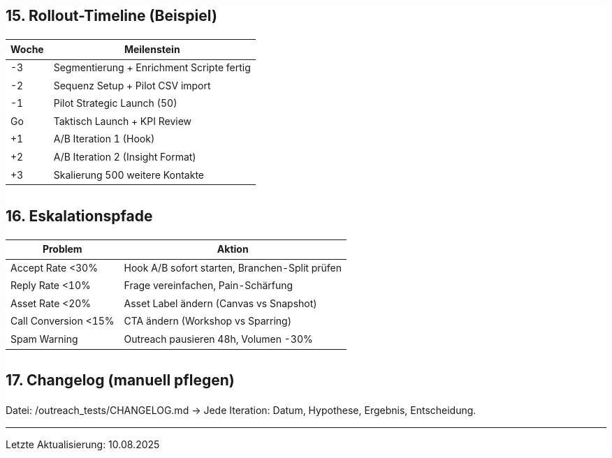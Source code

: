 ## 15. Rollout-Timeline (Beispiel)

| Woche | Meilenstein                               |
| ----- | ----------------------------------------- |
| -3    | Segmentierung + Enrichment Scripte fertig |
| -2    | Sequenz Setup + Pilot CSV import          |
| -1    | Pilot Strategic Launch (50)               |
| Go    | Taktisch Launch + KPI Review              |
| +1    | A/B Iteration 1 (Hook)                    |
| +2    | A/B Iteration 2 (Insight Format)          |
| +3    | Skalierung 500 weitere Kontakte           |

## 16. Eskalationspfade

| Problem              | Aktion                                         |
| -------------------- | ---------------------------------------------- |
| Accept Rate <30%     | Hook A/B sofort starten, Branchen-Split prüfen |
| Reply Rate <10%      | Frage vereinfachen, Pain-Schärfung             |
| Asset Rate <20%      | Asset Label ändern (Canvas vs Snapshot)        |
| Call Conversion <15% | CTA ändern (Workshop vs Sparring)              |
| Spam Warning         | Outreach pausieren 48h, Volumen -30%           |

## 17. Changelog (manuell pflegen)

Datei: /outreach_tests/CHANGELOG.md → Jede Iteration: Datum, Hypothese, Ergebnis, Entscheidung.

---

Letzte Aktualisierung: 10.08.2025
